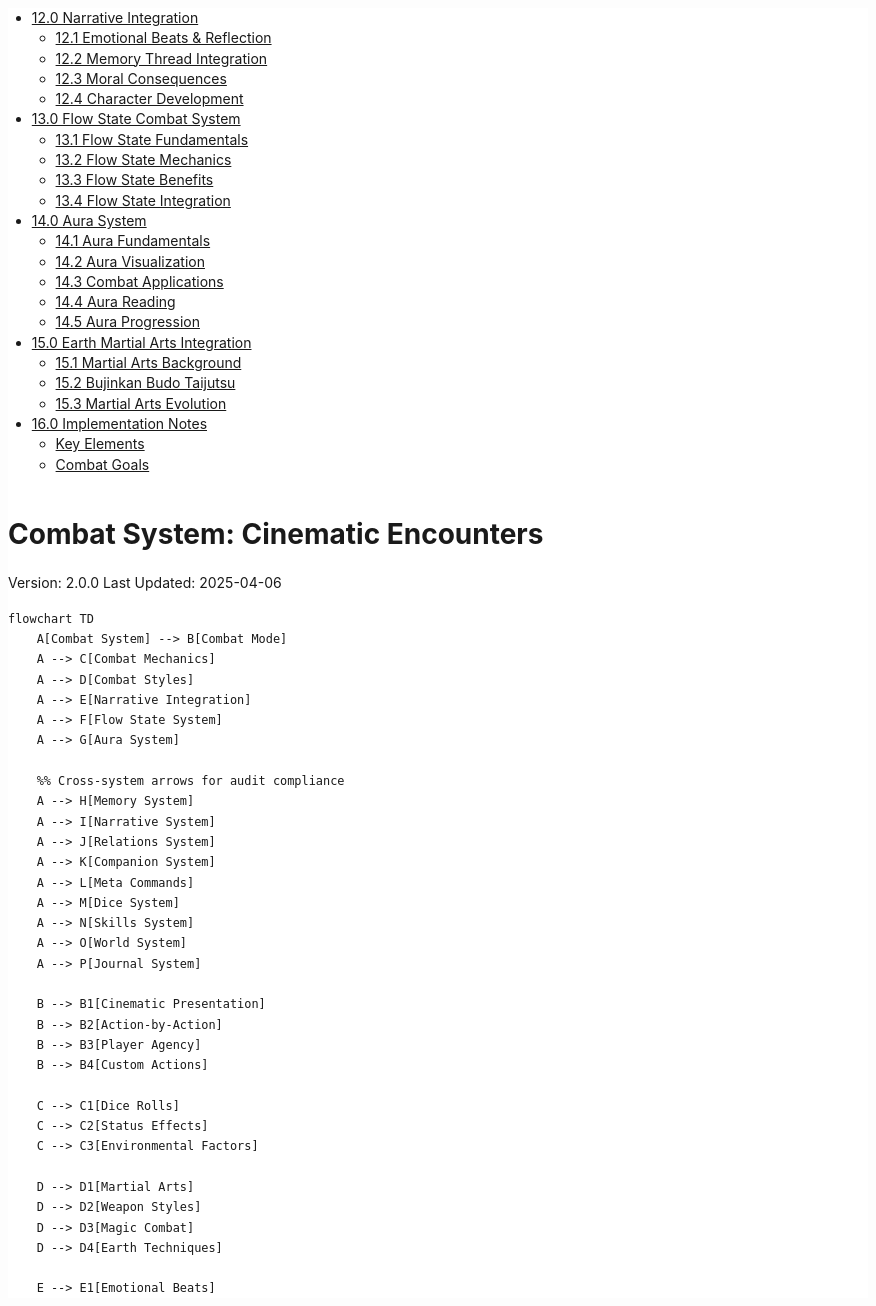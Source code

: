- [12.0 Narrative Integration](#120-narrative-integration)
  - [12.1 Emotional Beats & Reflection](#121-emotional-beats--reflection)
  - [12.2 Memory Thread Integration](#122-memory-thread-integration)
  - [12.3 Moral Consequences](#123-moral-consequences)
  - [12.4 Character Development](#124-character-development)
- [13.0 Flow State Combat System](#130-flow-state-combat-system)
  - [13.1 Flow State Fundamentals](#131-flow-state-fundamentals)
  - [13.2 Flow State Mechanics](#132-flow-state-mechanics)
  - [13.3 Flow State Benefits](#133-flow-state-benefits)
  - [13.4 Flow State Integration](#134-flow-state-integration)
- [14.0 Aura System](#140-aura-system)
  - [14.1 Aura Fundamentals](#141-aura-fundamentals)
  - [14.2 Aura Visualization](#142-aura-visualization)
  - [14.3 Combat Applications](#143-combat-applications)
  - [14.4 Aura Reading](#144-aura-reading)
  - [14.5 Aura Progression](#145-aura-progression)
- [15.0 Earth Martial Arts Integration](#150-earth-martial-arts-integration)
  - [15.1 Martial Arts Background](#151-martial-arts-background)
  - [15.2 Bujinkan Budo Taijutsu](#152-bujinkan-budo-taijutsu)
  - [15.3 Martial Arts Evolution](#153-martial-arts-evolution)
- [16.0 Implementation Notes](#160-implementation-notes)
  - [Key Elements](#key-elements)
  - [Combat Goals](#combat-goals)

# Combat System: Cinematic Encounters
Version: 2.0.0
Last Updated: 2025-04-06

```mermaid
flowchart TD
    A[Combat System] --> B[Combat Mode]
    A --> C[Combat Mechanics]
    A --> D[Combat Styles]
    A --> E[Narrative Integration]
    A --> F[Flow State System]
    A --> G[Aura System]

    %% Cross-system arrows for audit compliance
    A --> H[Memory System]
    A --> I[Narrative System]
    A --> J[Relations System]
    A --> K[Companion System]
    A --> L[Meta Commands]
    A --> M[Dice System]
    A --> N[Skills System]
    A --> O[World System]
    A --> P[Journal System]

    B --> B1[Cinematic Presentation]
    B --> B2[Action-by-Action]
    B --> B3[Player Agency]
    B --> B4[Custom Actions]

    C --> C1[Dice Rolls]
    C --> C2[Status Effects]
    C --> C3[Environmental Factors]

    D --> D1[Martial Arts]
    D --> D2[Weapon Styles]
    D --> D3[Magic Combat]
    D --> D4[Earth Techniques]

    E --> E1[Emotional Beats]
```
